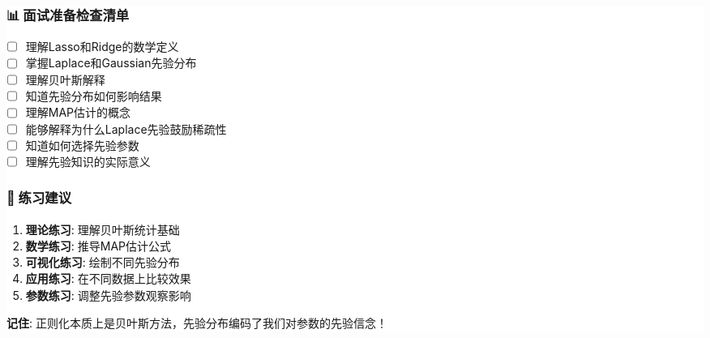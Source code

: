 ### 📊 面试准备检查清单

- [ ] 理解Lasso和Ridge的数学定义
- [ ] 掌握Laplace和Gaussian先验分布
- [ ] 理解贝叶斯解释
- [ ] 知道先验分布如何影响结果
- [ ] 理解MAP估计的概念
- [ ] 能够解释为什么Laplace先验鼓励稀疏性
- [ ] 知道如何选择先验参数
- [ ] 理解先验知识的实际意义

### 🎯 练习建议

1. **理论练习**: 理解贝叶斯统计基础
2. **数学练习**: 推导MAP估计公式
3. **可视化练习**: 绘制不同先验分布
4. **应用练习**: 在不同数据上比较效果
5. **参数练习**: 调整先验参数观察影响

**记住**: 正则化本质上是贝叶斯方法，先验分布编码了我们对参数的先验信念！
